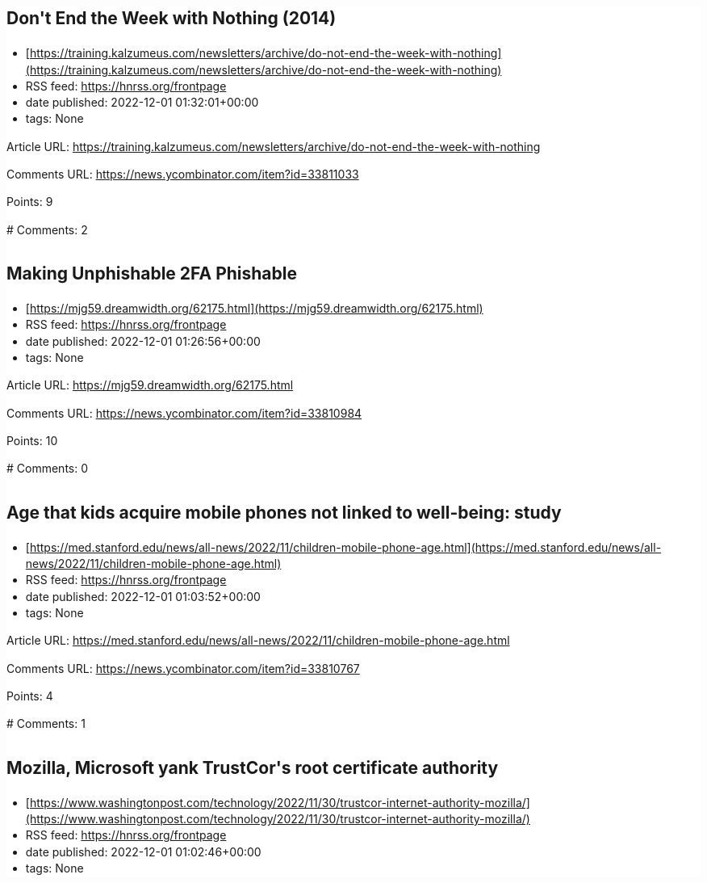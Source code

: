 ## Don't End the Week with Nothing (2014)
 - [https://training.kalzumeus.com/newsletters/archive/do-not-end-the-week-with-nothing](https://training.kalzumeus.com/newsletters/archive/do-not-end-the-week-with-nothing)
 - RSS feed: https://hnrss.org/frontpage
 - date published: 2022-12-01 01:32:01+00:00
 - tags: None

<p>Article URL: <a href="https://training.kalzumeus.com/newsletters/archive/do-not-end-the-week-with-nothing">https://training.kalzumeus.com/newsletters/archive/do-not-end-the-week-with-nothing</a></p>
<p>Comments URL: <a href="https://news.ycombinator.com/item?id=33811033">https://news.ycombinator.com/item?id=33811033</a></p>
<p>Points: 9</p>
<p># Comments: 2</p>

## Making Unphishable 2FA Phishable
 - [https://mjg59.dreamwidth.org/62175.html](https://mjg59.dreamwidth.org/62175.html)
 - RSS feed: https://hnrss.org/frontpage
 - date published: 2022-12-01 01:26:56+00:00
 - tags: None

<p>Article URL: <a href="https://mjg59.dreamwidth.org/62175.html">https://mjg59.dreamwidth.org/62175.html</a></p>
<p>Comments URL: <a href="https://news.ycombinator.com/item?id=33810984">https://news.ycombinator.com/item?id=33810984</a></p>
<p>Points: 10</p>
<p># Comments: 0</p>

## Age that kids acquire mobile phones not linked to well-being: study
 - [https://med.stanford.edu/news/all-news/2022/11/children-mobile-phone-age.html](https://med.stanford.edu/news/all-news/2022/11/children-mobile-phone-age.html)
 - RSS feed: https://hnrss.org/frontpage
 - date published: 2022-12-01 01:03:52+00:00
 - tags: None

<p>Article URL: <a href="https://med.stanford.edu/news/all-news/2022/11/children-mobile-phone-age.html">https://med.stanford.edu/news/all-news/2022/11/children-mobile-phone-age.html</a></p>
<p>Comments URL: <a href="https://news.ycombinator.com/item?id=33810767">https://news.ycombinator.com/item?id=33810767</a></p>
<p>Points: 4</p>
<p># Comments: 1</p>

## Mozilla, Microsoft yank TrustCor's root certificate authority
 - [https://www.washingtonpost.com/technology/2022/11/30/trustcor-internet-authority-mozilla/](https://www.washingtonpost.com/technology/2022/11/30/trustcor-internet-authority-mozilla/)
 - RSS feed: https://hnrss.org/frontpage
 - date published: 2022-12-01 01:02:46+00:00
 - tags: None
